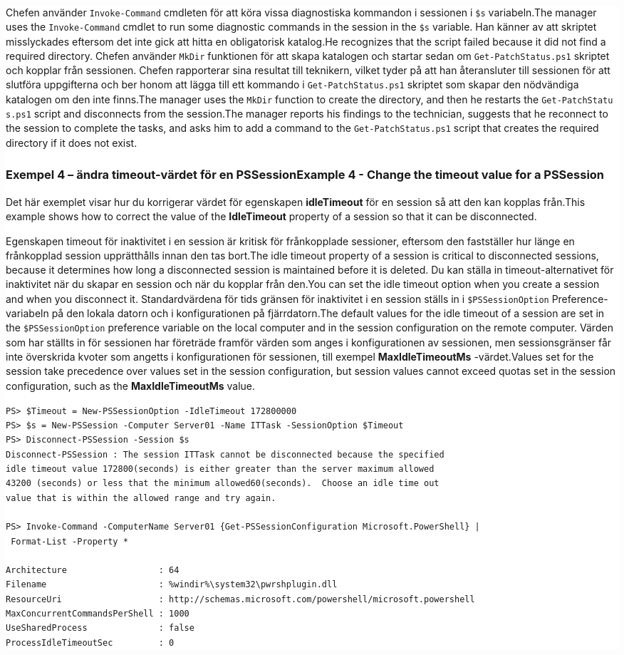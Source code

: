 <span data-ttu-id="af521-156">Chefen använder `Invoke-Command` cmdleten för att köra vissa diagnostiska kommandon i sessionen i `$s` variabeln.</span><span class="sxs-lookup"><span data-stu-id="af521-156">The manager uses the `Invoke-Command` cmdlet to run some diagnostic commands in the session in the `$s` variable.</span></span> <span data-ttu-id="af521-157">Han känner av att skriptet misslyckades eftersom det inte gick att hitta en obligatorisk katalog.</span><span class="sxs-lookup"><span data-stu-id="af521-157">He recognizes that the script failed because it did not find a required directory.</span></span>
<span data-ttu-id="af521-158">Chefen använder `MkDir` funktionen för att skapa katalogen och startar sedan om `Get-PatchStatus.ps1` skriptet och kopplar från sessionen. Chefen rapporterar sina resultat till teknikern, vilket tyder på att han återansluter till sessionen för att slutföra uppgifterna och ber honom att lägga till ett kommando i `Get-PatchStatus.ps1` skriptet som skapar den nödvändiga katalogen om den inte finns.</span><span class="sxs-lookup"><span data-stu-id="af521-158">The manager uses the `MkDir` function to create the directory, and then he restarts the `Get-PatchStatus.ps1` script and disconnects from the session.The manager reports his findings to the technician, suggests that he reconnect to the session to complete the tasks, and asks him to add a command to the `Get-PatchStatus.ps1` script that creates the required directory if it does not exist.</span></span>

### <span data-ttu-id="af521-159">Exempel 4 – ändra timeout-värdet för en PSSession</span><span class="sxs-lookup"><span data-stu-id="af521-159">Example 4 - Change the timeout value for a PSSession</span></span>

<span data-ttu-id="af521-160">Det här exemplet visar hur du korrigerar värdet för egenskapen **idleTimeout** för en session så att den kan kopplas från.</span><span class="sxs-lookup"><span data-stu-id="af521-160">This example shows how to correct the value of the **IdleTimeout** property of a session so that it can be disconnected.</span></span>

<span data-ttu-id="af521-161">Egenskapen timeout för inaktivitet i en session är kritisk för frånkopplade sessioner, eftersom den fastställer hur länge en frånkopplad session upprätthålls innan den tas bort.</span><span class="sxs-lookup"><span data-stu-id="af521-161">The idle timeout property of a session is critical to disconnected sessions, because it determines how long a disconnected session is maintained before it is deleted.</span></span> <span data-ttu-id="af521-162">Du kan ställa in timeout-alternativet för inaktivitet när du skapar en session och när du kopplar från den.</span><span class="sxs-lookup"><span data-stu-id="af521-162">You can set the idle timeout option when you create a session and when you disconnect it.</span></span> <span data-ttu-id="af521-163">Standardvärdena för tids gränsen för inaktivitet i en session ställs in i `$PSSessionOption` Preference-variabeln på den lokala datorn och i konfigurationen på fjärrdatorn.</span><span class="sxs-lookup"><span data-stu-id="af521-163">The default values for the idle timeout of a session are set in the `$PSSessionOption` preference variable on the local computer and in the session configuration on the remote computer.</span></span> <span data-ttu-id="af521-164">Värden som har ställts in för sessionen har företräde framför värden som anges i konfigurationen av sessionen, men sessionsgränser får inte överskrida kvoter som angetts i konfigurationen för sessionen, till exempel **MaxIdleTimeoutMs** -värdet.</span><span class="sxs-lookup"><span data-stu-id="af521-164">Values set for the session take precedence over values set in the session configuration, but session values cannot exceed quotas set in the session configuration, such as the **MaxIdleTimeoutMs** value.</span></span>

```
PS> $Timeout = New-PSSessionOption -IdleTimeout 172800000
PS> $s = New-PSSession -Computer Server01 -Name ITTask -SessionOption $Timeout
PS> Disconnect-PSSession -Session $s
Disconnect-PSSession : The session ITTask cannot be disconnected because the specified
idle timeout value 172800(seconds) is either greater than the server maximum allowed
43200 (seconds) or less that the minimum allowed60(seconds).  Choose an idle time out
value that is within the allowed range and try again.

PS> Invoke-Command -ComputerName Server01 {Get-PSSessionConfiguration Microsoft.PowerShell} |
 Format-List -Property *

Architecture                  : 64
Filename                      : %windir%\system32\pwrshplugin.dll
ResourceUri                   : http://schemas.microsoft.com/powershell/microsoft.powershell
MaxConcurrentCommandsPerShell : 1000
UseSharedProcess              : false
ProcessIdleTimeoutSec         : 0
```